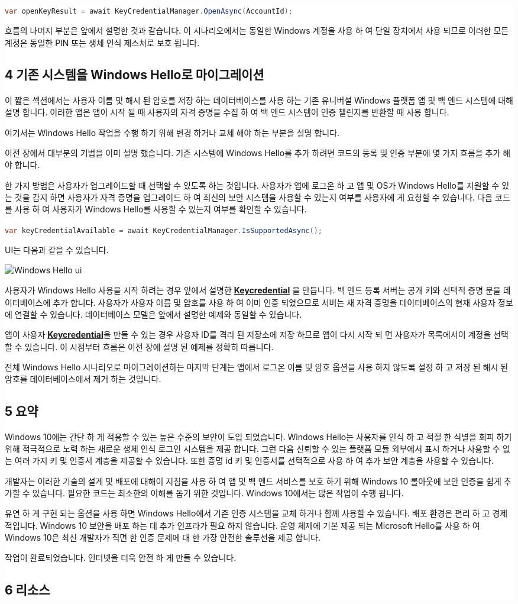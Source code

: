 ```csharp
var openKeyResult = await KeyCredentialManager.OpenAsync(AccountId);
```

흐름의 나머지 부분은 앞에서 설명한 것과 같습니다. 이 시나리오에서는 동일한 Windows 계정을 사용 하 여 단일 장치에서 사용 되므로 이러한 모든 계정은 동일한 PIN 또는 생체 인식 제스처로 보호 됩니다.

## <a name="4-migrating-an-existing-system-to-windows-hello"></a>4 기존 시스템을 Windows Hello로 마이그레이션

이 짧은 섹션에서는 사용자 이름 및 해시 된 암호를 저장 하는 데이터베이스를 사용 하는 기존 유니버설 Windows 플랫폼 앱 및 백 엔드 시스템에 대해 설명 합니다. 이러한 앱은 앱이 시작 될 때 사용자의 자격 증명을 수집 하 여 백 엔드 시스템이 인증 챌린지를 반환할 때 사용 합니다.

여기서는 Windows Hello 작업을 수행 하기 위해 변경 하거나 교체 해야 하는 부분을 설명 합니다.

이전 장에서 대부분의 기법을 이미 설명 했습니다. 기존 시스템에 Windows Hello를 추가 하려면 코드의 등록 및 인증 부분에 몇 가지 흐름을 추가 해야 합니다.

한 가지 방법은 사용자가 업그레이드할 때 선택할 수 있도록 하는 것입니다. 사용자가 앱에 로그온 하 고 앱 및 OS가 Windows Hello를 지원할 수 있는 것을 감지 하면 사용자가 자격 증명을 업그레이드 하 여 최신의 보안 시스템을 사용할 수 있는지 여부를 사용자에 게 요청할 수 있습니다. 다음 코드를 사용 하 여 사용자가 Windows Hello를 사용할 수 있는지 여부를 확인할 수 있습니다.

```csharp
var keyCredentialAvailable = await KeyCredentialManager.IsSupportedAsync();
```

UI는 다음과 같을 수 있습니다.

![Windows Hello ui](images/passport-ui.png)

사용자가 Windows Hello 사용을 시작 하려는 경우 앞에서 설명한 [**Keycredential**](/uwp/api/Windows.Security.Credentials.KeyCredential) 을 만듭니다. 백 엔드 등록 서버는 공개 키와 선택적 증명 문을 데이터베이스에 추가 합니다. 사용자가 사용자 이름 및 암호를 사용 하 여 이미 인증 되었으므로 서버는 새 자격 증명을 데이터베이스의 현재 사용자 정보에 연결할 수 있습니다. 데이터베이스 모델은 앞에서 설명한 예제와 동일할 수 있습니다.

앱이 사용자 [**Keycredential**](/uwp/api/Windows.Security.Credentials.KeyCredential)을 만들 수 있는 경우 사용자 ID를 격리 된 저장소에 저장 하므로 앱이 다시 시작 되 면 사용자가 목록에서이 계정을 선택할 수 있습니다. 이 시점부터 흐름은 이전 장에 설명 된 예제를 정확히 따릅니다.

전체 Windows Hello 시나리오로 마이그레이션하는 마지막 단계는 앱에서 로그온 이름 및 암호 옵션을 사용 하지 않도록 설정 하 고 저장 된 해시 된 암호를 데이터베이스에서 제거 하는 것입니다.

## <a name="5-summary"></a>5 요약

Windows 10에는 간단 하 게 적용할 수 있는 높은 수준의 보안이 도입 되었습니다. Windows Hello는 사용자를 인식 하 고 적절 한 식별을 회피 하기 위해 적극적으로 노력 하는 새로운 생체 인식 로그인 시스템을 제공 합니다. 그런 다음 신뢰할 수 있는 플랫폼 모듈 외부에서 표시 하거나 사용할 수 없는 여러 가지 키 및 인증서 계층을 제공할 수 있습니다. 또한 증명 id 키 및 인증서를 선택적으로 사용 하 여 추가 보안 계층을 사용할 수 있습니다.

개발자는 이러한 기술의 설계 및 배포에 대해이 지침을 사용 하 여 앱 및 백 엔드 서비스를 보호 하기 위해 Windows 10 롤아웃에 보안 인증을 쉽게 추가할 수 있습니다. 필요한 코드는 최소한의 이해를 돕기 위한 것입니다. Windows 10에서는 많은 작업이 수행 됩니다.

유연 하 게 구현 되는 옵션을 사용 하면 Windows Hello에서 기존 인증 시스템을 교체 하거나 함께 사용할 수 있습니다. 배포 환경은 편리 하 고 경제적입니다. Windows 10 보안을 배포 하는 데 추가 인프라가 필요 하지 않습니다. 운영 체제에 기본 제공 되는 Microsoft Hello를 사용 하 여 Windows 10은 최신 개발자가 직면 한 인증 문제에 대 한 가장 안전한 솔루션을 제공 합니다.

작업이 완료되었습니다. 인터넷을 더욱 안전 하 게 만들 수 있습니다.

## <a name="6-resources"></a>6 리소스
